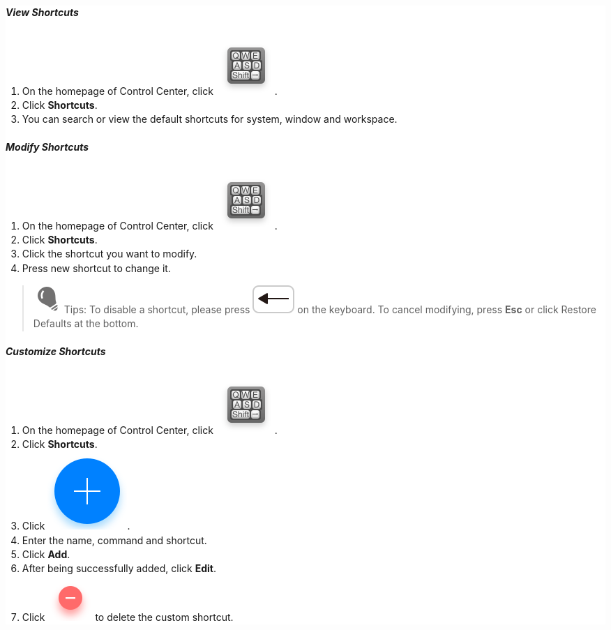 ##### View Shortcuts

1. On the homepage of Control Center, click ![keyboard_normal](../common/keyboard_normal.svg).
2. Click **Shortcuts**.
3. You can search or view the default shortcuts for system, window and workspace.


##### Modify Shortcuts

1. On the homepage of Control Center, click ![keyboard_normal](../common/keyboard_normal.svg).
2. Click **Shortcuts**.
3. Click the shortcut you want to modify.
4. Press new shortcut to change it.

> ![tips](../common/tips.svg) Tips: To disable a shortcut, please press ![Backspace](../common/Backspace.svg) on the keyboard. To cancel modifying, press **Esc** or click Restore Defaults at the bottom.

##### Customize Shortcuts

1. On the homepage of Control Center, click ![keyboard_normal](../common/keyboard_normal.svg).
2. Click **Shortcuts**.
3. Click ![add](../common/add.svg).
4. Enter the name, command and shortcut.
5. Click **Add**.
6. After being successfully added, click **Edit**.
7. Click ![delete](../common/delete.svg) to delete the custom shortcut.
